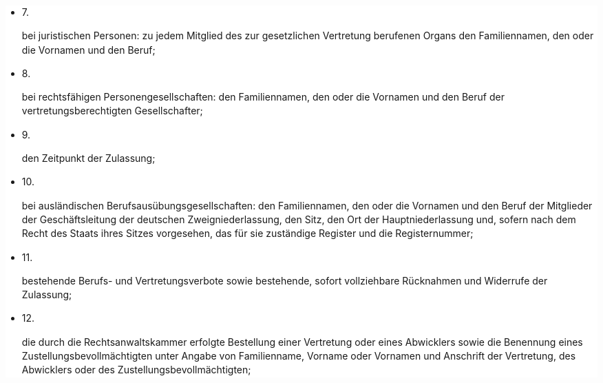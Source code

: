   - 7\.
    
    <div style="">
    
    bei juristischen Personen: zu jedem Mitglied des zur gesetzlichen
    Vertretung berufenen Organs den Familiennamen, den oder die Vornamen
    und den Beruf;
    
    </div>

  - 8\.
    
    <div style="">
    
    bei rechtsfähigen Personengesellschaften: den Familiennamen, den
    oder die Vornamen und den Beruf der vertretungsberechtigten
    Gesellschafter;
    
    </div>

  - 9\.
    
    <div style="">
    
    den Zeitpunkt der Zulassung;
    
    </div>

  - 10\.
    
    <div style="">
    
    bei ausländischen Berufsausübungsgesellschaften: den Familiennamen,
    den oder die Vornamen und den Beruf der Mitglieder der
    Geschäftsleitung der deutschen Zweigniederlassung, den Sitz, den
    Ort der Hauptniederlassung und, sofern nach dem Recht des Staats
    ihres Sitzes vorgesehen, das für sie zuständige Register und die
    Registernummer;
    
    </div>

  - 11\.
    
    <div style="">
    
    bestehende Berufs- und Vertretungsverbote sowie bestehende, sofort
    vollziehbare Rücknahmen und Widerrufe der Zulassung;
    
    </div>

  - 12\.
    
    <div style="">
    
    die durch die Rechtsanwaltskammer erfolgte Bestellung einer
    Vertretung oder eines Abwicklers sowie die Benennung eines
    Zustellungsbevollmächtigten unter Angabe von Familienname, Vorname
    oder Vornamen und Anschrift der Vertretung, des Abwicklers oder des
    Zustellungsbevollmächtigten;
    
    </div>

